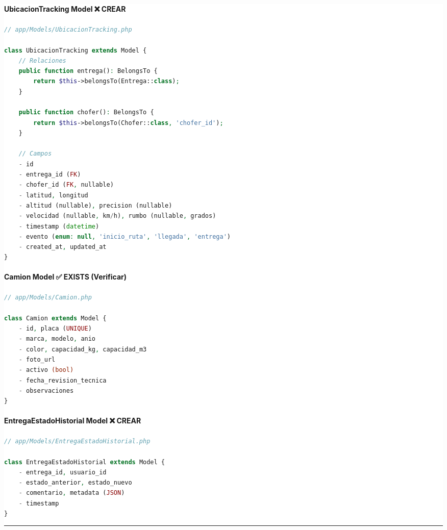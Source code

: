 #### UbicacionTracking Model ❌ CREAR

```php
// app/Models/UbicacionTracking.php

class UbicacionTracking extends Model {
    // Relaciones
    public function entrega(): BelongsTo {
        return $this->belongsTo(Entrega::class);
    }

    public function chofer(): BelongsTo {
        return $this->belongsTo(Chofer::class, 'chofer_id');
    }

    // Campos
    - id
    - entrega_id (FK)
    - chofer_id (FK, nullable)
    - latitud, longitud
    - altitud (nullable), precision (nullable)
    - velocidad (nullable, km/h), rumbo (nullable, grados)
    - timestamp (datetime)
    - evento (enum: null, 'inicio_ruta', 'llegada', 'entrega')
    - created_at, updated_at
}
```

#### Camion Model ✅ EXISTS (Verificar)

```php
// app/Models/Camion.php

class Camion extends Model {
    - id, placa (UNIQUE)
    - marca, modelo, anio
    - color, capacidad_kg, capacidad_m3
    - foto_url
    - activo (bool)
    - fecha_revision_tecnica
    - observaciones
}
```

#### EntregaEstadoHistorial Model ❌ CREAR

```php
// app/Models/EntregaEstadoHistorial.php

class EntregaEstadoHistorial extends Model {
    - entrega_id, usuario_id
    - estado_anterior, estado_nuevo
    - comentario, metadata (JSON)
    - timestamp
}
```

---